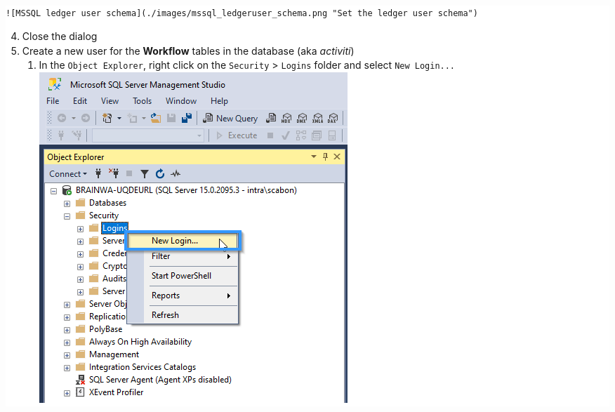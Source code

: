     ![MSSQL ledger user schema](./images/mssql_ledgeruser_schema.png "Set the ledger user schema")
   4. Close the dialog
3. Create a new user for the **Workflow** tables in the database (aka *activiti*)
   1. In the `Object Explorer`, right click on the `Security` > `Logins` folder and select `New Login...`
    ![MSSQL new login](./images/mssql_new_login.png "Create new MSSQL login")